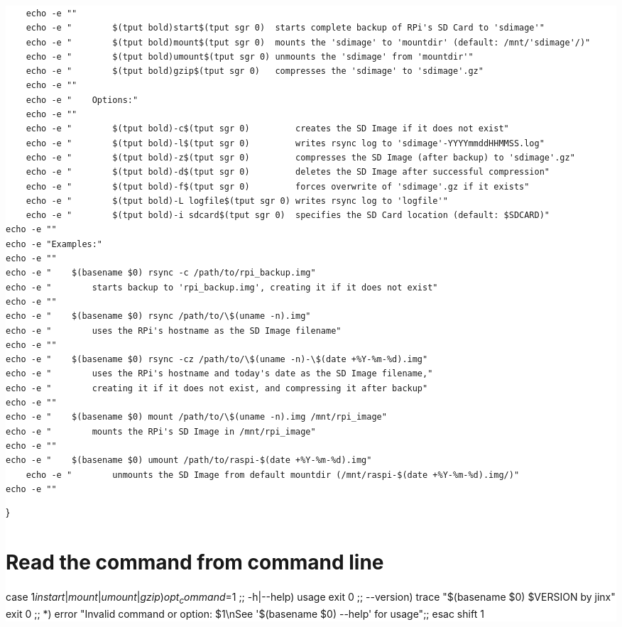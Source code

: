         echo -e ""
        echo -e "        $(tput bold)start$(tput sgr 0)  starts complete backup of RPi's SD Card to 'sdimage'"
        echo -e "        $(tput bold)mount$(tput sgr 0)  mounts the 'sdimage' to 'mountdir' (default: /mnt/'sdimage'/)"
        echo -e "        $(tput bold)umount$(tput sgr 0) unmounts the 'sdimage' from 'mountdir'"
        echo -e "        $(tput bold)gzip$(tput sgr 0)   compresses the 'sdimage' to 'sdimage'.gz"
        echo -e ""
        echo -e "    Options:"
        echo -e ""
        echo -e "        $(tput bold)-c$(tput sgr 0)         creates the SD Image if it does not exist"
        echo -e "        $(tput bold)-l$(tput sgr 0)         writes rsync log to 'sdimage'-YYYYmmddHHMMSS.log"
        echo -e "        $(tput bold)-z$(tput sgr 0)         compresses the SD Image (after backup) to 'sdimage'.gz"
        echo -e "        $(tput bold)-d$(tput sgr 0)         deletes the SD Image after successful compression"
        echo -e "        $(tput bold)-f$(tput sgr 0)         forces overwrite of 'sdimage'.gz if it exists"
        echo -e "        $(tput bold)-L logfile$(tput sgr 0) writes rsync log to 'logfile'"
        echo -e "        $(tput bold)-i sdcard$(tput sgr 0)  specifies the SD Card location (default: $SDCARD)"
    echo -e ""
    echo -e "Examples:"
    echo -e ""
    echo -e "    $(basename $0) rsync -c /path/to/rpi_backup.img"
    echo -e "        starts backup to 'rpi_backup.img', creating it if it does not exist"
    echo -e ""
    echo -e "    $(basename $0) rsync /path/to/\$(uname -n).img"
    echo -e "        uses the RPi's hostname as the SD Image filename"
    echo -e ""
    echo -e "    $(basename $0) rsync -cz /path/to/\$(uname -n)-\$(date +%Y-%m-%d).img"
    echo -e "        uses the RPi's hostname and today's date as the SD Image filename,"
    echo -e "        creating it if it does not exist, and compressing it after backup"
    echo -e ""
    echo -e "    $(basename $0) mount /path/to/\$(uname -n).img /mnt/rpi_image"
    echo -e "        mounts the RPi's SD Image in /mnt/rpi_image"
    echo -e ""
    echo -e "    $(basename $0) umount /path/to/raspi-$(date +%Y-%m-%d).img"
        echo -e "        unmounts the SD Image from default mountdir (/mnt/raspi-$(date +%Y-%m-%d).img/)"
    echo -e ""
}

# Read the command from command line
case $1 in
        start|mount|umount|gzip)
            opt_command=$1
        ;;
    -h|--help)
        usage
        exit 0
        ;;
    --version)
        trace "$(basename $0) $VERSION by jinx"
            exit 0
            ;;
        *)
            error "Invalid command or option: $1\nSee '$(basename $0) --help' for usage";;
esac
shift 1
